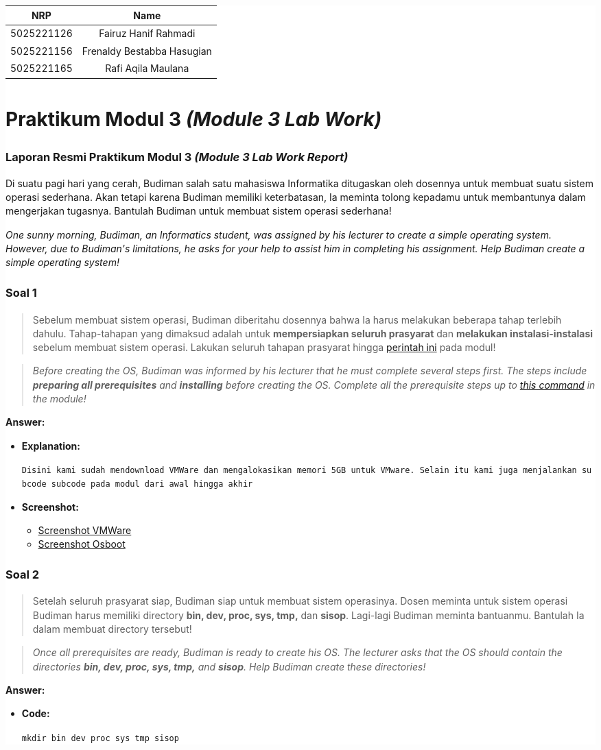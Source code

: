 |    NRP     |      Name      |
| :--------: | :------------: |
| 5025221126 | Fairuz Hanif Rahmadi |
| 5025221156 | Frenaldy Bestabba Hasugian |
| 5025221165 | Rafi Aqila Maulana |

# Praktikum Modul 3 _(Module 3 Lab Work)_

### Laporan Resmi Praktikum Modul 3 _(Module 3 Lab Work Report)_

Di suatu pagi hari yang cerah, Budiman salah satu mahasiswa Informatika ditugaskan oleh dosennya untuk membuat suatu sistem operasi sederhana. Akan tetapi karena Budiman memiliki keterbatasan, Ia meminta tolong kepadamu untuk membantunya dalam mengerjakan tugasnya. Bantulah Budiman untuk membuat sistem operasi sederhana!

_One sunny morning, Budiman, an Informatics student, was assigned by his lecturer to create a simple operating system. However, due to Budiman's limitations, he asks for your help to assist him in completing his assignment. Help Budiman create a simple operating system!_

### Soal 1

> Sebelum membuat sistem operasi, Budiman diberitahu dosennya bahwa Ia harus melakukan beberapa tahap terlebih dahulu. Tahap-tahapan yang dimaksud adalah untuk **mempersiapkan seluruh prasyarat** dan **melakukan instalasi-instalasi** sebelum membuat sistem operasi. Lakukan seluruh tahapan prasyarat hingga [perintah ini](https://github.com/arsitektur-jaringan-komputer/Modul-Sisop/blob/master/Modul3/README-ID.md#:~:text=sudo%20apt%20install%20%2Dy%20busybox%2Dstatic) pada modul!

> _Before creating the OS, Budiman was informed by his lecturer that he must complete several steps first. The steps include **preparing all prerequisites** and **installing** before creating the OS. Complete all the prerequisite steps up to [this command](https://github.com/arsitektur-jaringan-komputer/Modul-Sisop/blob/master/Modul3/README-ID.md#:~:text=sudo%20apt%20install%20%2Dy%20busybox%2Dstatic) in the module!_

**Answer:**

- **Explanation:**

  ```Disini kami sudah mendownload VMWare dan mengalokasikan memori 5GB untuk VMware. Selain itu kami juga menjalankan subcode subcode pada modul dari awal hingga akhir```

- **Screenshot:**

  - [Screenshot VMWare](https://github.com/user-attachments/assets/51e58eac-7dcf-46d7-a52b-2672e5cdf636)
  - [Screenshot Osboot](https://github.com/user-attachments/assets/f2768be3-4d18-4629-81cd-e5586421624e)


### Soal 2

> Setelah seluruh prasyarat siap, Budiman siap untuk membuat sistem operasinya. Dosen meminta untuk sistem operasi Budiman harus memiliki directory **bin, dev, proc, sys, tmp,** dan **sisop**. Lagi-lagi Budiman meminta bantuanmu. Bantulah Ia dalam membuat directory tersebut!

> _Once all prerequisites are ready, Budiman is ready to create his OS. The lecturer asks that the OS should contain the directories **bin, dev, proc, sys, tmp,** and **sisop**. Help Budiman create these directories!_

**Answer:**

- **Code:**

  `mkdir bin dev proc sys tmp sisop`
  ```